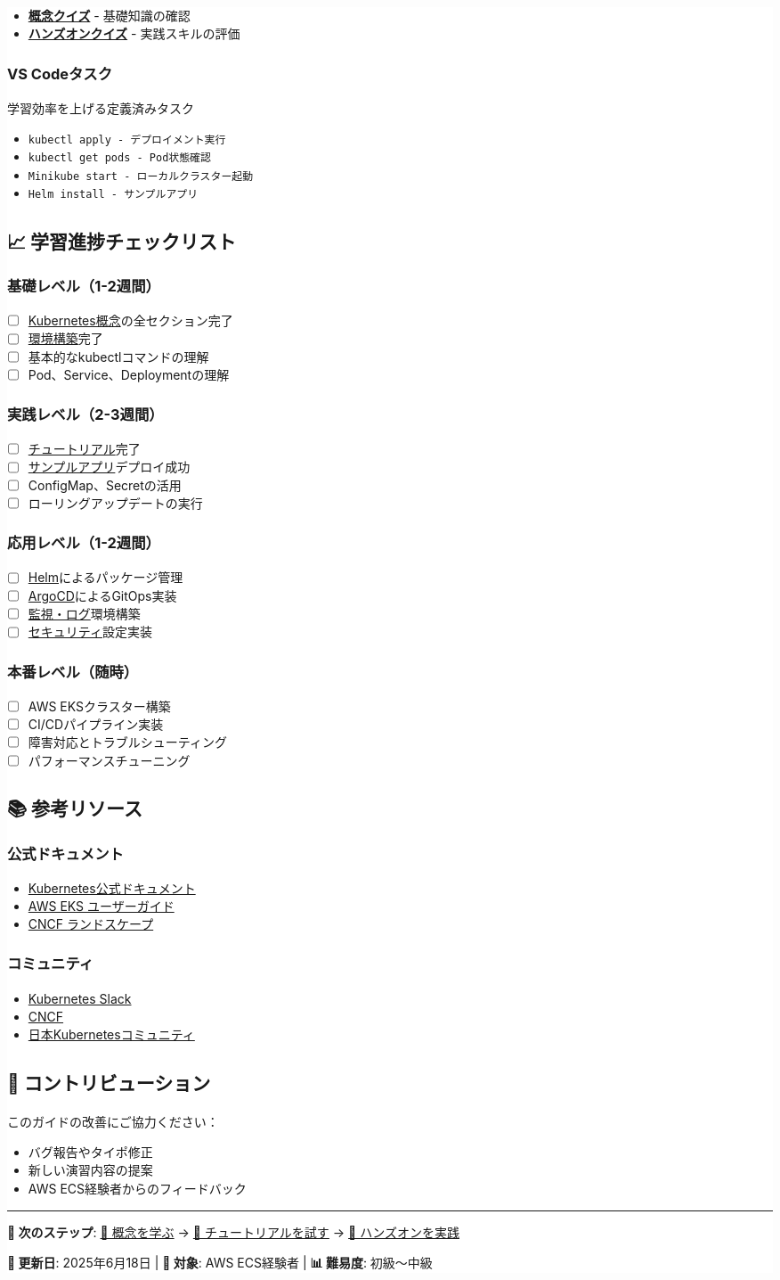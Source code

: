 - **[概念クイズ](./docs/concepts/quiz/)** - 基礎知識の確認
- **[ハンズオンクイズ](./hands-on-labs/sample-app/quiz/)** - 実践スキルの評価

### VS Codeタスク
学習効率を上げる定義済みタスク

- `kubectl apply - デプロイメント実行`
- `kubectl get pods - Pod状態確認`
- `Minikube start - ローカルクラスター起動`
- `Helm install - サンプルアプリ`

## 📈 学習進捗チェックリスト

### 基礎レベル（1-2週間）
- [ ] [Kubernetes概念](./docs/concepts/)の全セクション完了
- [ ] [環境構築](./docs/setup/learning-environment.md)完了
- [ ] 基本的なkubectlコマンドの理解
- [ ] Pod、Service、Deploymentの理解

### 実践レベル（2-3週間）
- [ ] [チュートリアル](./docs/tutorials/)完了
- [ ] [サンプルアプリ](./hands-on-labs/sample-app/)デプロイ成功
- [ ] ConfigMap、Secretの活用
- [ ] ローリングアップデートの実行

### 応用レベル（1-2週間）
- [ ] [Helm](./tools/helm/)によるパッケージ管理
- [ ] [ArgoCD](./tools/argocd/)によるGitOps実装
- [ ] [監視・ログ](./hands-on-labs/monitoring-logging/)環境構築
- [ ] [セキュリティ](./hands-on-labs/k8s-security/)設定実装

### 本番レベル（随時）
- [ ] AWS EKSクラスター構築
- [ ] CI/CDパイプライン実装
- [ ] 障害対応とトラブルシューティング
- [ ] パフォーマンスチューニング

## 📚 参考リソース

### 公式ドキュメント
- [Kubernetes公式ドキュメント](https://kubernetes.io/docs/)
- [AWS EKS ユーザーガイド](https://docs.aws.amazon.com/eks/)
- [CNCF ランドスケープ](https://landscape.cncf.io/)

### コミュニティ
- [Kubernetes Slack](https://kubernetes.slack.com/)
- [CNCF](https://www.cncf.io/)
- [日本Kubernetesコミュニティ](https://kubernetes.io/ja/community/)

## 🤝 コントリビューション

このガイドの改善にご協力ください：
- バグ報告やタイポ修正
- 新しい演習内容の提案
- AWS ECS経験者からのフィードバック

---
**🎯 次のステップ**: [📖 概念を学ぶ](./docs/concepts/) → [🏃 チュートリアルを試す](./docs/tutorials/) → [🧪 ハンズオンを実践](./hands-on-labs/)

**📝 更新日**: 2025年6月18日 | **🎯 対象**: AWS ECS経験者 | **📊 難易度**: 初級〜中級
